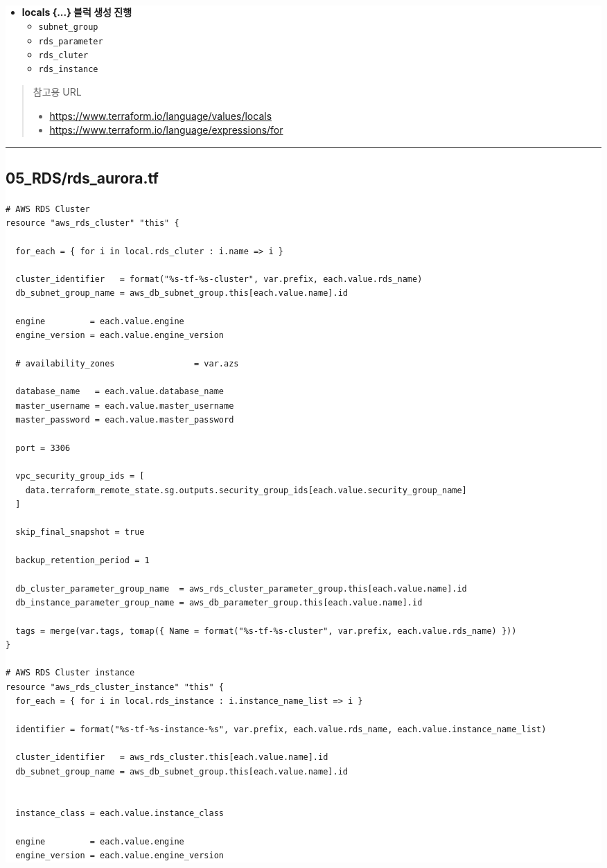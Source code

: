 - **locals {...} 블럭 생성 진행**
  - `subnet_group`
  - `rds_parameter`
  - `rds_cluter`
  - `rds_instance`

> 참고용 URL
>
> - https://www.terraform.io/language/values/locals
> - https://www.terraform.io/language/expressions/for

---

## 05_RDS/rds_aurora.tf
```hcl
# AWS RDS Cluster
resource "aws_rds_cluster" "this" {

  for_each = { for i in local.rds_cluter : i.name => i }

  cluster_identifier   = format("%s-tf-%s-cluster", var.prefix, each.value.rds_name)
  db_subnet_group_name = aws_db_subnet_group.this[each.value.name].id

  engine         = each.value.engine
  engine_version = each.value.engine_version

  # availability_zones                = var.azs

  database_name   = each.value.database_name
  master_username = each.value.master_username
  master_password = each.value.master_password

  port = 3306

  vpc_security_group_ids = [
    data.terraform_remote_state.sg.outputs.security_group_ids[each.value.security_group_name]
  ]

  skip_final_snapshot = true

  backup_retention_period = 1

  db_cluster_parameter_group_name  = aws_rds_cluster_parameter_group.this[each.value.name].id
  db_instance_parameter_group_name = aws_db_parameter_group.this[each.value.name].id

  tags = merge(var.tags, tomap({ Name = format("%s-tf-%s-cluster", var.prefix, each.value.rds_name) }))
}

# AWS RDS Cluster instance
resource "aws_rds_cluster_instance" "this" {
  for_each = { for i in local.rds_instance : i.instance_name_list => i }

  identifier = format("%s-tf-%s-instance-%s", var.prefix, each.value.rds_name, each.value.instance_name_list)

  cluster_identifier   = aws_rds_cluster.this[each.value.name].id
  db_subnet_group_name = aws_db_subnet_group.this[each.value.name].id


  instance_class = each.value.instance_class

  engine         = each.value.engine
  engine_version = each.value.engine_version
```